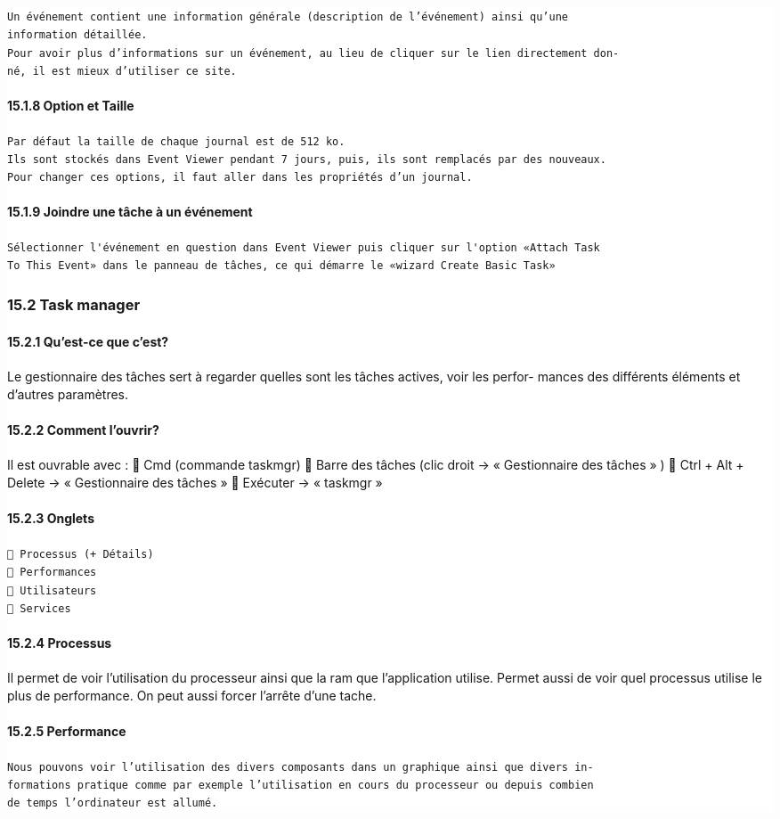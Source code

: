 ```
Un événement contient une information générale (description de l’événement) ainsi qu’une
information détaillée.
Pour avoir plus d’informations sur un événement, au lieu de cliquer sur le lien directement don-
né, il est mieux d’utiliser ce site.
```

#### 15.1.8 Option et Taille

```
Par défaut la taille de chaque journal est de 512 ko.
Ils sont stockés dans Event Viewer pendant 7 jours, puis, ils sont remplacés par des nouveaux.
Pour changer ces options, il faut aller dans les propriétés d’un journal.
```
#### 15.1.9 Joindre une tâche à un événement

```
Sélectionner l'événement en question dans Event Viewer puis cliquer sur l'option «Attach Task
To This Event» dans le panneau de tâches, ce qui démarre le «wizard Create Basic Task»
```
### 15.2 Task manager

#### 15.2.1 Qu’est-ce que c’est?

Le gestionnaire des tâches sert à regarder quelles sont les tâches actives, voir les perfor-
mances des différents éléments et d’autres paramètres.

#### 15.2.2 Comment l’ouvrir?

Il est ouvrable avec :
 Cmd (commande taskmgr)
 Barre des tâches (clic droit -> « Gestionnaire des tâches » )
 Ctrl + Alt + Delete -> « Gestionnaire des tâches »
 Exécuter -> « taskmgr »


#### 15.2.3 Onglets

```
 Processus (+ Détails)
 Performances
 Utilisateurs
 Services
```
#### 15.2.4 Processus

Il permet de voir l’utilisation du processeur ainsi que la ram que l’application utilise. Permet
aussi de voir quel processus utilise le plus de performance. On peut aussi forcer l’arrête d’une
tache.

#### 15.2.5 Performance

```
Nous pouvons voir l’utilisation des divers composants dans un graphique ainsi que divers in-
formations pratique comme par exemple l’utilisation en cours du processeur ou depuis combien
de temps l’ordinateur est allumé.
```
